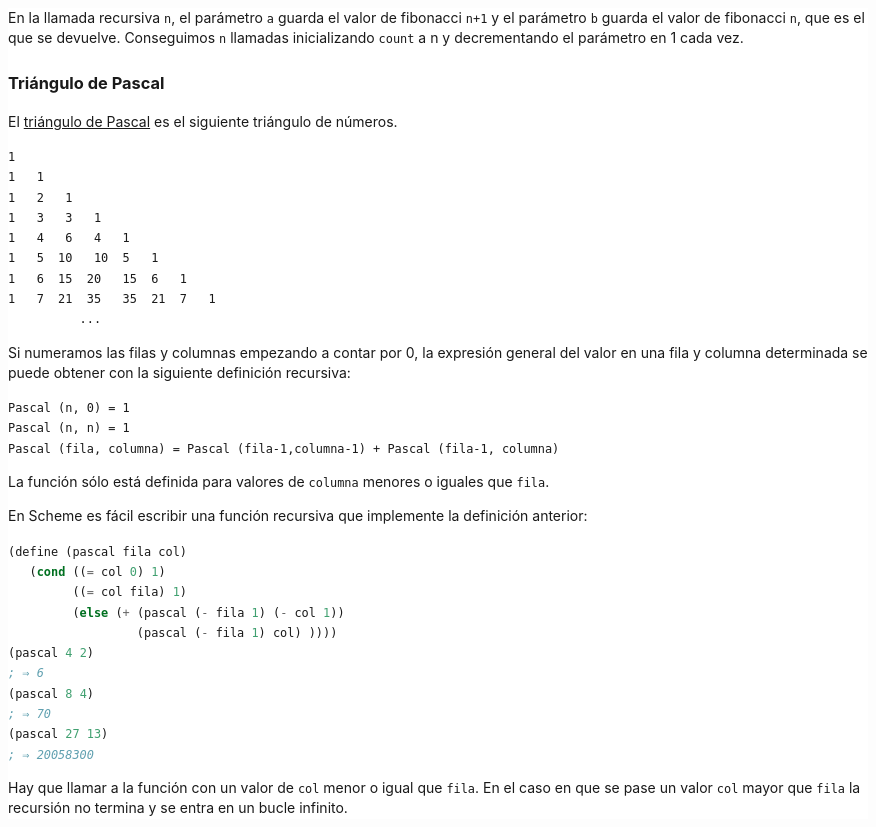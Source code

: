 En la llamada recursiva `n`, el parámetro `a` guarda el valor de
fibonacci `n+1` y el parámetro `b` guarda el valor de fibonacci `n`,
que es el que se devuelve. Conseguimos `n` llamadas inicializando
`count` a n y decrementando el parámetro en 1 cada vez.

### Triángulo de Pascal

El [triángulo de Pascal](https://en.wikipedia.org/wiki/Pascal's_triangle) es el siguiente triángulo de números.

```
1
1   1
1   2   1
1   3   3   1
1   4   6   4   1
1   5  10   10  5   1
1   6  15  20   15  6   1
1   7  21  35   35  21  7   1
          ...
```

Si numeramos las filas y columnas empezando a contar por 0, la
expresión general del valor en una fila y columna determinada se puede
obtener con la siguiente definición recursiva:

```
Pascal (n, 0) = 1  
Pascal (n, n) = 1  
Pascal (fila, columna) = Pascal (fila-1,columna-1) + Pascal (fila-1, columna)
```

La función sólo está definida para valores de `columna` menores o
iguales que `fila`.

En Scheme es fácil escribir una función recursiva que implemente la
definición anterior:

```scheme
(define (pascal fila col)
   (cond ((= col 0) 1)
         ((= col fila) 1)
         (else (+ (pascal (- fila 1) (- col 1))
                  (pascal (- fila 1) col) ))))
(pascal 4 2)
; ⇒ 6
(pascal 8 4)
; ⇒ 70
(pascal 27 13)
; ⇒ 20058300
```

Hay que llamar a la función con un valor de `col` menor o igual que
`fila`. En el caso en que se pase un valor `col` mayor que `fila` la
recursión no termina y se entra en un bucle infinito.
